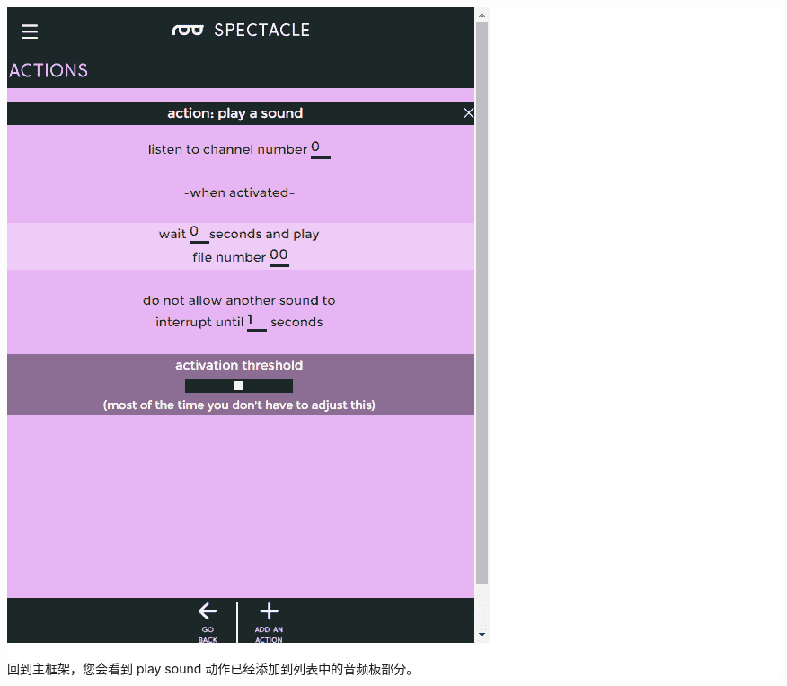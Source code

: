 [![Play sound options](img/aacd2dc51c3b41176222cffbeddd1418.png)](https://cdn.sparkfun.com/assets/learn_tutorials/6/2/1/play_sound_action.png)

回到主框架，您会看到 play sound 动作已经添加到列表中的音频板部分。

